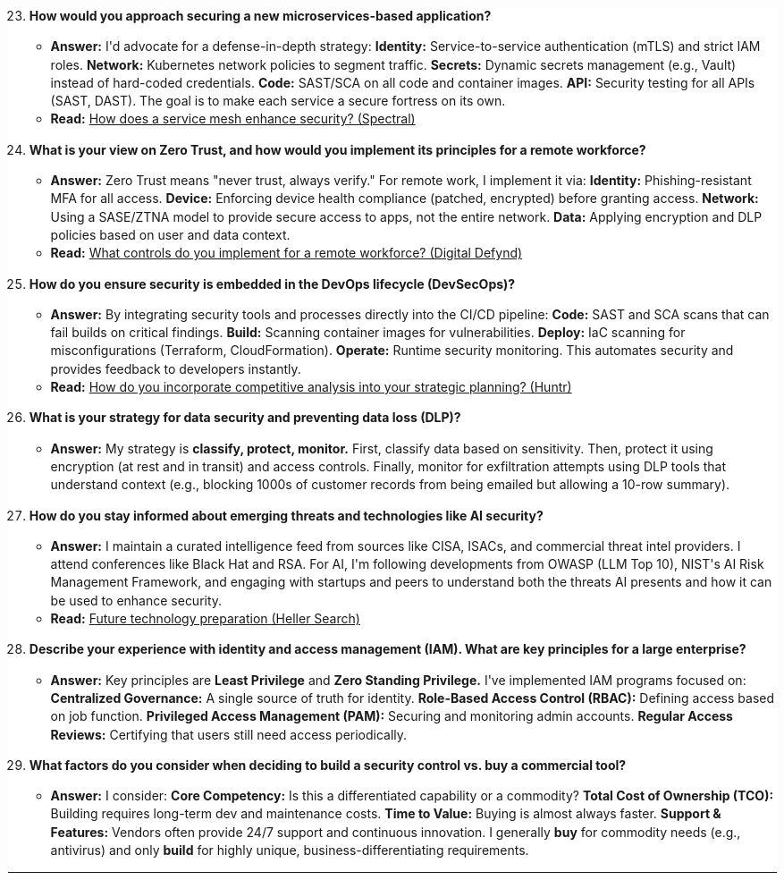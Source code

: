 23. **How would you approach securing a new microservices-based application?**
    *   **Answer:** I'd advocate for a defense-in-depth strategy: **Identity:** Service-to-service authentication (mTLS) and strict IAM roles. **Network:** Kubernetes network policies to segment traffic. **Secrets:** Dynamic secrets management (e.g., Vault) instead of hard-coded credentials. **Code:** SAST/SCA on all code and container images. **API:** Security testing for all APIs (SAST, DAST). The goal is to make each service a secure fortress on its own.
    *   **Read:** [How does a service mesh enhance security? (Spectral)](https://spectralops.io/blog/6-threat-modeling-examples-for-devsecops/) 

24. **What is your view on Zero Trust, and how would you implement its principles for a remote workforce?**
    *   **Answer:** Zero Trust means "never trust, always verify." For remote work, I implement it via: **Identity:** Phishing-resistant MFA for all access. **Device:** Enforcing device health compliance (patched, encrypted) before granting access. **Network:** Using a SASE/ZTNA model to provide secure access to apps, not the entire network. **Data:** Applying encryption and DLP policies based on user and data context.
    *   **Read:** [What controls do you implement for a remote workforce? (Digital Defynd)](https://digitaldefynd.com/IQ/top-ciso-interview-questions-and-answers/) 

25. **How do you ensure security is embedded in the DevOps lifecycle (DevSecOps)?**
    *   **Answer:** By integrating security tools and processes directly into the CI/CD pipeline: **Code:** SAST and SCA scans that can fail builds on critical findings. **Build:** Scanning container images for vulnerabilities. **Deploy:** IaC scanning for misconfigurations (Terraform, CloudFormation). **Operate:** Runtime security monitoring. This automates security and provides feedback to developers instantly.
    *   **Read:** [How do you incorporate competitive analysis into your strategic planning? (Huntr)](https://huntr.co/interview-questions/strategic-planning) 

26. **What is your strategy for data security and preventing data loss (DLP)?**
    *   **Answer:** My strategy is **classify, protect, monitor.** First, classify data based on sensitivity. Then, protect it using encryption (at rest and in transit) and access controls. Finally, monitor for exfiltration attempts using DLP tools that understand context (e.g., blocking 1000s of customer records from being emailed but allowing a 10-row summary).

27. **How do you stay informed about emerging threats and technologies like AI security?**
    *   **Answer:** I maintain a curated intelligence feed from sources like CISA, ISACs, and commercial threat intel providers. I attend conferences like Black Hat and RSA. For AI, I'm following developments from OWASP (LLM Top 10), NIST's AI Risk Management Framework, and engaging with startups and peers to understand both the threats AI presents and how it can be used to enhance security.
    *   **Read:** [Future technology preparation (Heller Search)](https://www.hellersearch.com/blog/fifteen-interview-questions-to-hire-cisos-who-will-grow-not-just-protect-your-business) 

28. **Describe your experience with identity and access management (IAM). What are key principles for a large enterprise?**
    *   **Answer:** Key principles are **Least Privilege** and **Zero Standing Privilege.** I've implemented IAM programs focused on: **Centralized Governance:** A single source of truth for identity. **Role-Based Access Control (RBAC):** Defining access based on job function. **Privileged Access Management (PAM):** Securing and monitoring admin accounts. **Regular Access Reviews:** Certifying that users still need access periodically.

29. **What factors do you consider when deciding to build a security control vs. buy a commercial tool?**
    *   **Answer:** I consider: **Core Competency:** Is this a differentiated capability or a commodity? **Total Cost of Ownership (TCO):** Building requires long-term dev and maintenance costs. **Time to Value:** Buying is almost always faster. **Support & Features:** Vendors often provide 24/7 support and continuous innovation. I generally **buy** for commodity needs (e.g., antivirus) and only **build** for highly unique, business-differentiating requirements.

---
